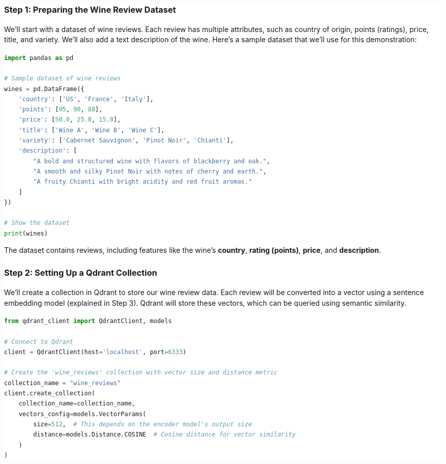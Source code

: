 
### Step 1: Preparing the Wine Review Dataset

We’ll start with a dataset of wine reviews. Each review has multiple attributes, such as country of origin, points (ratings), price, title, and variety. We’ll also add a text description of the wine. Here’s a sample dataset that we’ll use for this demonstration:

```python
import pandas as pd

# Sample dataset of wine reviews
wines = pd.DataFrame({
    'country': ['US', 'France', 'Italy'],
    'points': [95, 90, 88],
    'price': [50.0, 25.0, 15.0],
    'title': ['Wine A', 'Wine B', 'Wine C'],
    'variety': ['Cabernet Sauvignon', 'Pinot Noir', 'Chianti'],
    'description': [
        "A bold and structured wine with flavors of blackberry and oak.",
        "A smooth and silky Pinot Noir with notes of cherry and earth.",
        "A fruity Chianti with bright acidity and red fruit aromas."
    ]
})

# Show the dataset
print(wines)
```

The dataset contains reviews, including features like the wine’s **country**, **rating (points)**, **price**, and **description**.

### Step 2: Setting Up a Qdrant Collection

We’ll create a collection in Qdrant to store our wine review data. Each review will be converted into a vector using a sentence embedding model (explained in Step 3). Qdrant will store these vectors, which can be queried using semantic similarity.

```python
from qdrant_client import QdrantClient, models

# Connect to Qdrant
client = QdrantClient(host='localhost', port=6333)

# Create the 'wine_reviews' collection with vector size and distance metric
collection_name = "wine_reviews"
client.create_collection(
    collection_name=collection_name,
    vectors_config=models.VectorParams(
        size=512,  # This depends on the encoder model's output size
        distance=models.Distance.COSINE  # Cosine distance for vector similarity
    )
)
```
